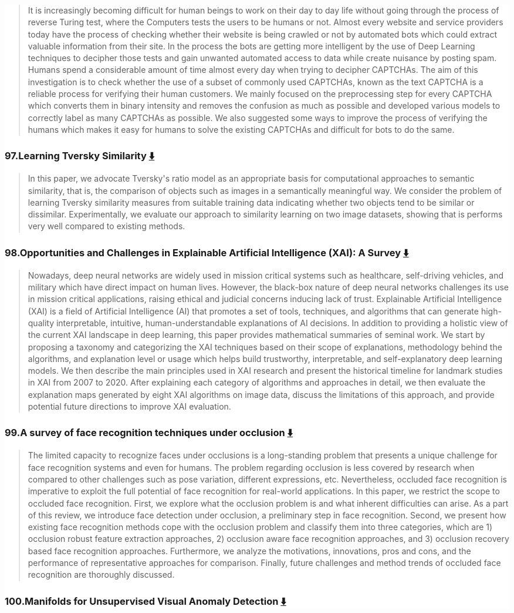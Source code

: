 >  It is increasingly becoming difficult for human beings to work on their day to day life without going through the process of reverse Turing test, where the Computers tests the users to be humans or not. Almost every website and service providers today have the process of checking whether their website is being crawled or not by automated bots which could extract valuable information from their site. In the process the bots are getting more intelligent by the use of Deep Learning techniques to decipher those tests and gain unwanted automated access to data while create nuisance by posting spam. Humans spend a considerable amount of time almost every day when trying to decipher CAPTCHAs. The aim of this investigation is to check whether the use of a subset of commonly used CAPTCHAs, known as the text CAPTCHA is a reliable process for verifying their human customers. We mainly focused on the preprocessing step for every CAPTCHA which converts them in binary intensity and removes the confusion as much as possible and developed various models to correctly label as many CAPTCHAs as possible. We also suggested some ways to improve the process of verifying the humans which makes it easy for humans to solve the existing CAPTCHAs and difficult for bots to do the same.      
### 97.Learning Tversky Similarity  [ :arrow_down: ](https://arxiv.org/pdf/2006.11372.pdf)
>  In this paper, we advocate Tversky's ratio model as an appropriate basis for computational approaches to semantic similarity, that is, the comparison of objects such as images in a semantically meaningful way. We consider the problem of learning Tversky similarity measures from suitable training data indicating whether two objects tend to be similar or dissimilar. Experimentally, we evaluate our approach to similarity learning on two image datasets, showing that is performs very well compared to existing methods.      
### 98.Opportunities and Challenges in Explainable Artificial Intelligence (XAI): A Survey  [ :arrow_down: ](https://arxiv.org/pdf/2006.11371.pdf)
>  Nowadays, deep neural networks are widely used in mission critical systems such as healthcare, self-driving vehicles, and military which have direct impact on human lives. However, the black-box nature of deep neural networks challenges its use in mission critical applications, raising ethical and judicial concerns inducing lack of trust. Explainable Artificial Intelligence (XAI) is a field of Artificial Intelligence (AI) that promotes a set of tools, techniques, and algorithms that can generate high-quality interpretable, intuitive, human-understandable explanations of AI decisions. In addition to providing a holistic view of the current XAI landscape in deep learning, this paper provides mathematical summaries of seminal work. We start by proposing a taxonomy and categorizing the XAI techniques based on their scope of explanations, methodology behind the algorithms, and explanation level or usage which helps build trustworthy, interpretable, and self-explanatory deep learning models. We then describe the main principles used in XAI research and present the historical timeline for landmark studies in XAI from 2007 to 2020. After explaining each category of algorithms and approaches in detail, we then evaluate the explanation maps generated by eight XAI algorithms on image data, discuss the limitations of this approach, and provide potential future directions to improve XAI evaluation.      
### 99.A survey of face recognition techniques under occlusion  [ :arrow_down: ](https://arxiv.org/pdf/2006.11366.pdf)
>  The limited capacity to recognize faces under occlusions is a long-standing problem that presents a unique challenge for face recognition systems and even for humans. The problem regarding occlusion is less covered by research when compared to other challenges such as pose variation, different expressions, etc. Nevertheless, occluded face recognition is imperative to exploit the full potential of face recognition for real-world applications. In this paper, we restrict the scope to occluded face recognition. First, we explore what the occlusion problem is and what inherent difficulties can arise. As a part of this review, we introduce face detection under occlusion, a preliminary step in face recognition. Second, we present how existing face recognition methods cope with the occlusion problem and classify them into three categories, which are 1) occlusion robust feature extraction approaches, 2) occlusion aware face recognition approaches, and 3) occlusion recovery based face recognition approaches. Furthermore, we analyze the motivations, innovations, pros and cons, and the performance of representative approaches for comparison. Finally, future challenges and method trends of occluded face recognition are thoroughly discussed.      
### 100.Manifolds for Unsupervised Visual Anomaly Detection  [ :arrow_down: ](https://arxiv.org/pdf/2006.11364.pdf)